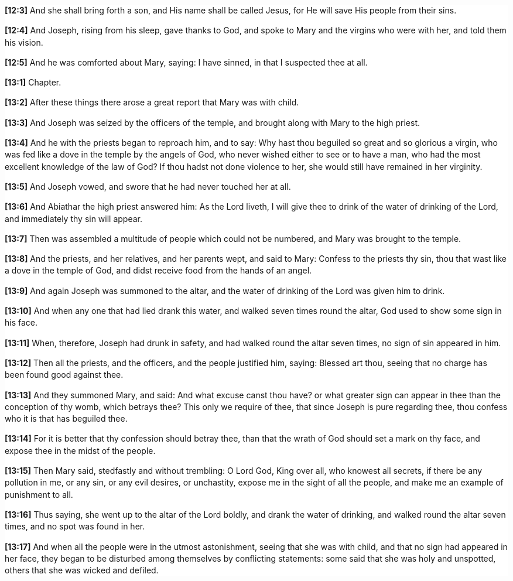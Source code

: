**[12:3]** And she shall bring forth a son, and His name shall be called Jesus, for He will save His people from their sins.

**[12:4]** And Joseph, rising from his sleep, gave thanks to God, and spoke to Mary and the virgins who were with her, and told them his vision.

**[12:5]** And he was comforted about Mary, saying:  I have sinned, in that I suspected thee at all.

**[13:1]** Chapter.

**[13:2]** After these things there arose a great report that Mary was with child.

**[13:3]** And Joseph was seized by the officers of the temple, and brought along with Mary to the high priest.

**[13:4]** And he with the priests began to reproach him, and to say:  Why hast thou beguiled so great and so glorious a virgin, who was fed like a dove in the temple by the angels of God, who never wished either to see or to have a man, who had the most excellent knowledge of the law of God?  If thou hadst not done violence to her, she would still have remained in her virginity.

**[13:5]** And Joseph vowed, and swore that he had never touched her at all.

**[13:6]** And Abiathar the high priest answered him:  As the Lord liveth, I will give thee to drink of the water of drinking of the Lord, and immediately thy sin will appear.

**[13:7]** Then was assembled a multitude of people which could not be numbered, and Mary was brought to the temple.

**[13:8]** And the priests, and her relatives, and her parents wept, and said to Mary:  Confess to the priests thy sin, thou that wast like a dove in the temple of God, and didst receive food from the hands of an angel.

**[13:9]** And again Joseph was summoned to the altar, and the water of drinking of the Lord was given him to drink.

**[13:10]** And when any one that had lied drank this water, and walked seven times round the altar, God used to show some sign in his face.

**[13:11]** When, therefore, Joseph had drunk in safety, and had walked round the altar seven times, no sign of sin appeared in him.

**[13:12]** Then all the priests, and the officers, and the people justified him, saying:  Blessed art thou, seeing that no charge has been found good against thee.

**[13:13]** And they summoned Mary, and said:  And what excuse canst thou have? or what greater sign can appear in thee than the conception of thy womb, which betrays thee?  This only we require of thee, that since Joseph is pure regarding thee, thou confess who it is that has beguiled thee.

**[13:14]** For it is better that thy confession should betray thee, than that the wrath of God should set a mark on thy face, and expose thee in the midst of the people.

**[13:15]** Then Mary said, stedfastly and without trembling:  O Lord God, King over all, who knowest all secrets, if there be any pollution in me, or any sin, or any evil desires, or unchastity, expose me in the sight of all the people, and make me an example of punishment to all.

**[13:16]** Thus saying, she went up to the altar of the Lord boldly, and drank the water of drinking, and walked round the altar seven times, and no spot was found in her.

**[13:17]** And when all the people were in the utmost astonishment, seeing that she was with child, and that no sign had appeared in her face, they began to be disturbed among themselves by conflicting statements:  some said that she was holy and unspotted, others that she was wicked and defiled.
